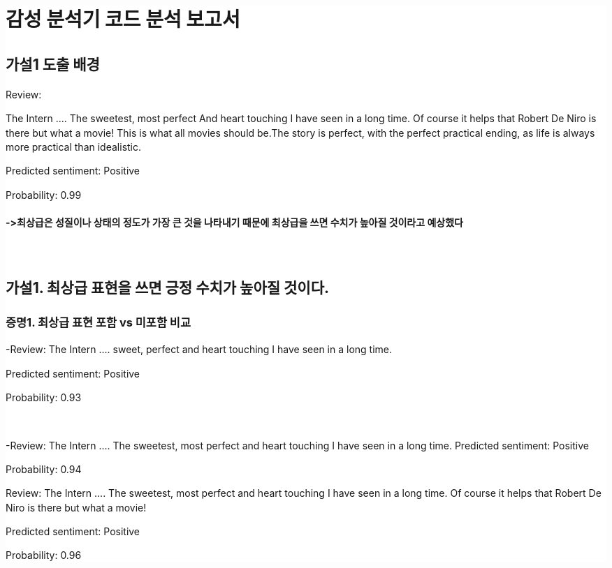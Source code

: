 


# 감성 분석기 코드 분석 보고서

## 가설1 도출 배경 

Review: 

The Intern ....
The sweetest, most perfect And heart touching I have seen in a long time. Of
course it helps that Robert De Niro is there but what a movie! This is what all
movies should be.The story is perfect, with the perfect practical ending, as
life is always more practical than idealistic.

Predicted
sentiment: Positive

Probability:
0.99

#### ->최상급은 성질이나 상태의 정도가 가장 큰 것을 나타내기 때문에 최상급을 쓰면 수치가 높아질 것이라고 예상했다
 
## 가설1. 최상급 표현을 쓰면 긍정 수치가 높아질 것이다.

### 증명1. 최상급 표현 포함 vs 미포함 비교

-Review: The
Intern .... sweet, perfect and heart
touching I have seen in a long time. 

Predicted
sentiment: Positive

Probability:
0.93

 

-Review: The
Intern .... The sweetest, most perfect and heart touching
I have seen in a long time. Predicted sentiment: Positive

Probability:
0.94

Review: The
Intern .... The sweetest, most perfect and heart
touching I have seen in a long time. Of course it helps that Robert De
Niro is there but what a movie! 

Predicted
sentiment: Positive

Probability:
0.96
